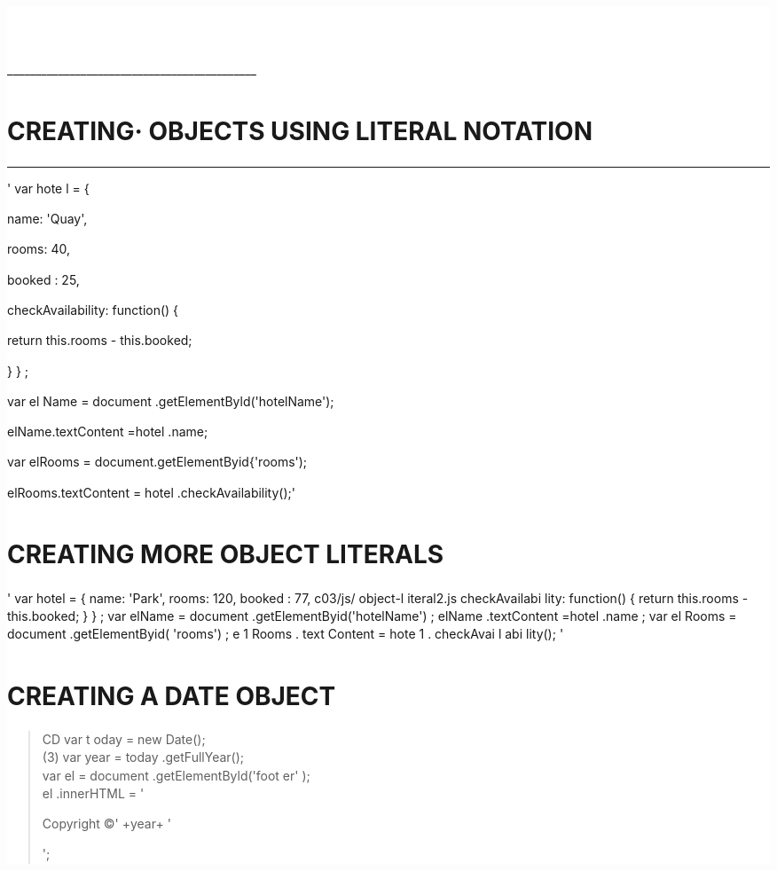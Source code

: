 
<br>
<br>
<br>
____________________________________________

# CREATING· OBJECTS USING LITERAL NOTATION 
____________________________________________


' var hote l = {


name: 'Quay',

rooms: 40,

booked : 25,

checkAvailability: function() {

return this.rooms - this.booked;

}
} ;

var el Name = document .getElementByld('hotelName');

elName.textContent =hotel .name;

var elRooms = document.getElementByid{'rooms');

elRooms.textContent = hotel .checkAvailability();'



# CREATING MORE OBJECT LITERALS
' var hotel = {
name: 'Park',
rooms: 120,
booked : 77,
c03/js/ object-l iteral2.js
checkAvailabi lity: function() {
return this.rooms - this.booked;
}
} ;
var elName = document .getElementByid('hotelName') ;
elName .textContent =hotel .name ;
var el Rooms = document .getElementByid( 'rooms') ;
e 1 Rooms . text Content = hote 1 . checkAvai l abi lity(); 
 ' 

 # CREATING A DATE OBJECT 

 > CD var t oday = new Date(); <br>
 (3) var year = today .getFullYear(); <br>
  var el = document .getElementByld('foot er' ); <br>
  el .innerHTML = '<p>Copyright &copy;' +year+ '</p>'; 
